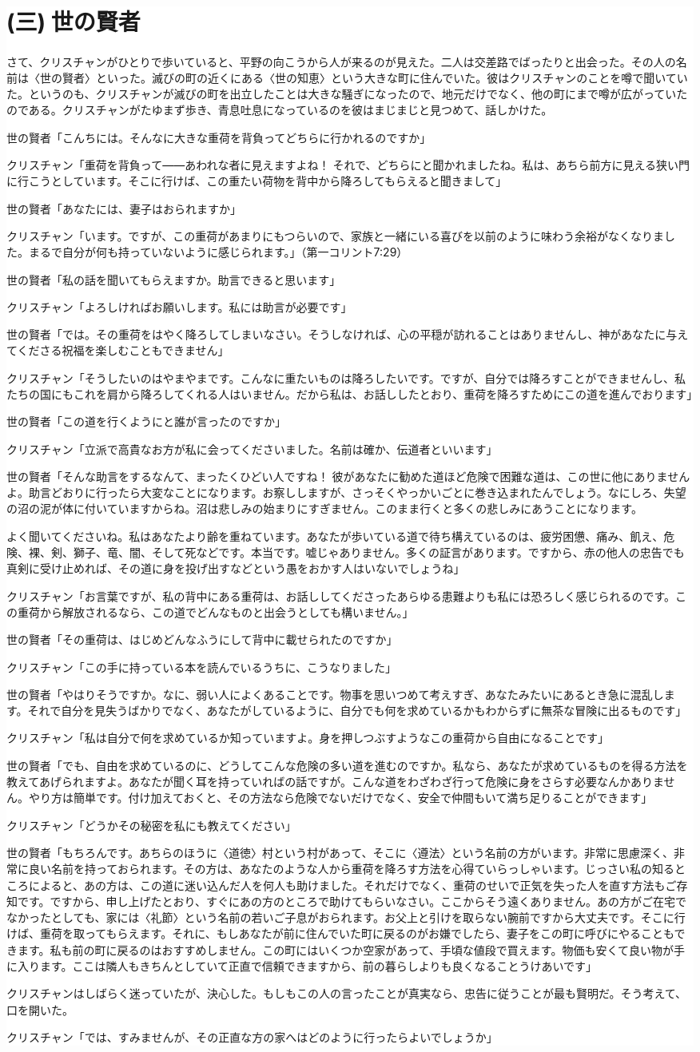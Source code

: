 # (三) 世の賢者


さて、クリスチャンがひとりで歩いていると、平野の向こうから人が来るのが見えた。二人は交差路でばったりと出会った。その人の名前は〈世の賢者〉といった。滅びの町の近くにある〈世の知恵〉という大きな町に住んでいた。彼はクリスチャンのことを噂で聞いていた。というのも、クリスチャンが滅びの町を出立したことは大きな騒ぎになったので、地元だけでなく、他の町にまで噂が広がっていたのである。クリスチャンがたゆまず歩き、青息吐息になっているのを彼はまじまじと見つめて、話しかけた。

世の賢者「こんちには。そんなに大きな重荷を背負ってどちらに行かれるのですか」

クリスチャン「重荷を背負って――あわれな者に見えますよね！ それで、どちらにと聞かれましたね。私は、あちら前方に見える狭い門に行こうとしています。そこに行けば、この重たい荷物を背中から降ろしてもらえると聞きまして」

世の賢者「あなたには、妻子はおられますか」

クリスチャン「います。ですが、この重荷があまりにもつらいので、家族と一緒にいる喜びを以前のように味わう余裕がなくなりました。まるで自分が何も持っていないように感じられます。」（第一コリント7:29）

世の賢者「私の話を聞いてもらえますか。助言できると思います」

クリスチャン「よろしければお願いします。私には助言が必要です」

世の賢者「では。その重荷をはやく降ろしてしまいなさい。そうしなければ、心の平穏が訪れることはありませんし、神があなたに与えてくださる祝福を楽しむこともできません」

クリスチャン「そうしたいのはやまやまです。こんなに重たいものは降ろしたいです。ですが、自分では降ろすことができませんし、私たちの国にもこれを肩から降ろしてくれる人はいません。だから私は、お話ししたとおり、重荷を降ろすためにこの道を進んでおります」

世の賢者「この道を行くようにと誰が言ったのですか」

クリスチャン「立派で高貴なお方が私に会ってくださいました。名前は確か、伝道者といいます」

世の賢者「そんな助言をするなんて、まったくひどい人ですね！ 彼があなたに勧めた道ほど危険で困難な道は、この世に他にありませんよ。助言どおりに行ったら大変なことになります。お察ししますが、さっそくやっかいごとに巻き込まれたんでしょう。なにしろ、失望の沼の泥が体に付いていますからね。沼は悲しみの始まりにすぎません。このまま行くと多くの悲しみにあうことになります。

よく聞いてくださいね。私はあなたより齢を重ねています。あなたが歩いている道で待ち構えているのは、疲労困憊、痛み、飢え、危険、裸、剣、獅子、竜、闇、そして死などです。本当です。嘘じゃありません。多くの証言があります。ですから、赤の他人の忠告でも真剣に受け止めれば、その道に身を投げ出すなどという愚をおかす人はいないでしょうね」

クリスチャン「お言葉ですが、私の背中にある重荷は、お話ししてくださったあらゆる患難よりも私には恐ろしく感じられるのです。この重荷から解放されるなら、この道でどんなものと出会うとしても構いません。」

世の賢者「その重荷は、はじめどんなふうにして背中に載せられたのですか」

クリスチャン「この手に持っている本を読んでいるうちに、こうなりました」

世の賢者「やはりそうですか。なに、弱い人によくあることです。物事を思いつめて考えすぎ、あなたみたいにあるとき急に混乱します。それで自分を見失うばかりでなく、あなたがしているように、自分でも何を求めているかもわからずに無茶な冒険に出るものです」

クリスチャン「私は自分で何を求めているか知っていますよ。身を押しつぶすようなこの重荷から自由になることです」

世の賢者「でも、自由を求めているのに、どうしてこんな危険の多い道を進むのですか。私なら、あなたが求めているものを得る方法を教えてあげられますよ。あなたが聞く耳を持っていればの話ですが。こんな道をわざわざ行って危険に身をさらす必要なんかありません。やり方は簡単です。付け加えておくと、その方法なら危険でないだけでなく、安全で仲間もいて満ち足りることができます」

クリスチャン「どうかその秘密を私にも教えてください」

世の賢者「もちろんです。あちらのほうに〈道徳〉村という村があって、そこに〈遵法〉という名前の方がいます。非常に思慮深く、非常に良い名前を持っておられます。その方は、あなたのような人から重荷を降ろす方法を心得ていらっしゃいます。じっさい私の知るところによると、あの方は、この道に迷い込んだ人を何人も助けました。それだけでなく、重荷のせいで正気を失った人を直す方法もご存知です。ですから、申し上げたとおり、すぐにあの方のところで助けてもらいなさい。ここからそう遠くありません。あの方がご在宅でなかったとしても、家には〈礼節〉という名前の若いご子息がおられます。お父上と引けを取らない腕前ですから大丈夫です。そこに行けば、重荷を取ってもらえます。それに、もしあなたが前に住んでいた町に戻るのがお嫌でしたら、妻子をこの町に呼びにやることもできます。私も前の町に戻るのはおすすめしません。この町にはいくつか空家があって、手頃な値段で買えます。物価も安くて良い物が手に入ります。ここは隣人もきちんとしていて正直で信頼できますから、前の暮らしよりも良くなることうけあいです」

クリスチャンはしばらく迷っていたが、決心した。もしもこの人の言ったことが真実なら、忠告に従うことが最も賢明だ。そう考えて、口を開いた。

クリスチャン「では、すみませんが、その正直な方の家へはどのように行ったらよいでしょうか」
